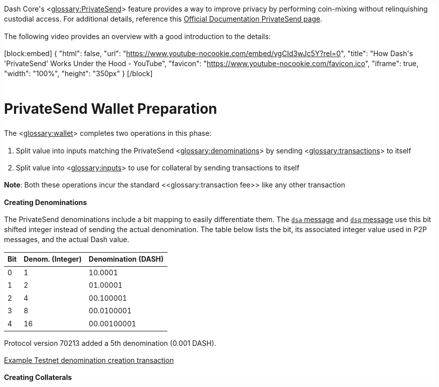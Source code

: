 Dash Core's <<glossary:PrivateSend>> feature provides a way to improve privacy by performing coin-mixing without relinquishing custodial access. For additional details, reference this [Official Documentation PrivateSend page](https://docs.dash.org/en/stable/introduction/features.html#privatesend).

The following video provides an overview with a good introduction to the details:


[block:embed]
{
  "html": false,
  "url": "https://www.youtube-nocookie.com/embed/vgCId3wJc5Y?rel=0",
  "title": "How Dash's 'PrivateSend' Works Under the Hood - YouTube",
  "favicon": "https://www.youtube-nocookie.com/favicon.ico",
  "iframe": true,
  "width": "100%",
  "height": "350px"
}
[/block]
# PrivateSend Wallet Preparation

The <<glossary:wallet>> completes two operations in this phase:

1. Split value into inputs matching the PrivateSend <<glossary:denominations>> by sending <<glossary:transactions>> to itself

2. Split value into <<glossary:inputs>> to use for collateral by sending transactions to itself

**Note**: Both these operations incur the standard <<glossary:transaction fee>> like any other transaction

**Creating Denominations**

The PrivateSend denominations include a bit mapping to easily differentiate them. The [`dsa` message](core-ref-p2p-network-privatesend-messages#dsa) and [`dsq` message](core-ref-p2p-network-privatesend-messages#dsq) use this bit shifted integer instead of sending the actual denomination. The table below lists the bit, its associated integer value used in P2P messages, and the actual Dash value.

| **Bit** | **Denom. (Integer)** | **Denomination (DASH)** |
| --- | --- | --- |
| 0   |  1 | 10.0001              |
| 1   |  2 | 01.00001             |
| 2   |  4 | 00.100001            |
| 3   |  8 | 00.0100001           |
| 4   | 16 | 00.00100001          |

Protocol version 70213 added a 5th denomination (0.001 DASH).

[Example Testnet denomination creation transaction](https://testnet-insight.dashevo.org/insight/tx/f0174fc87d68a18617c2990df4d9455c0459c601d2d6473934357a66f9b8b70a)

**Creating Collaterals**
